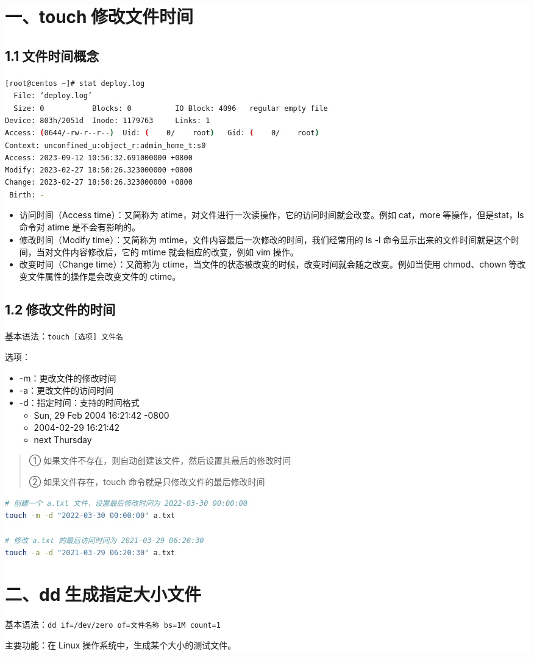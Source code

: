 # 一、touch 修改文件时间

## 1.1 文件时间概念

```bash
[root@centos ~]# stat deploy.log 
  File: ‘deploy.log’
  Size: 0         	Blocks: 0          IO Block: 4096   regular empty file
Device: 803h/2051d	Inode: 1179763     Links: 1
Access: (0644/-rw-r--r--)  Uid: (    0/    root)   Gid: (    0/    root)
Context: unconfined_u:object_r:admin_home_t:s0
Access: 2023-09-12 10:56:32.691000000 +0800
Modify: 2023-02-27 18:50:26.323000000 +0800
Change: 2023-02-27 18:50:26.323000000 +0800
 Birth: -
```

- 访问时间（Access time）：又简称为 atime，对文件进行一次读操作，它的访问时间就会改变。例如 cat，more 等操作，但是stat，ls 命令对 atime 是不会有影响的。
- 修改时间（Modify time）：又简称为 mtime，文件内容最后一次修改的时间，我们经常用的 ls -l 命令显示出来的文件时间就是这个时间，当对文件内容修改后，它的 mtime 就会相应的改变，例如 vim 操作。
- 改变时间（Change time）：又简称为 ctime，当文件的状态被改变的时候，改变时间就会随之改变。例如当使用 chmod、chown 等改变文件属性的操作是会改变文件的 ctime。

## 1.2 修改文件的时间

基本语法：`touch [选项] 文件名`

选项：

- -m：更改文件的修改时间
- -a：更改文件的访问时间
- -d：指定时间：支持的时间格式
  - Sun, 29 Feb 2004 16:21:42 -0800
  - 2004-02-29 16:21:42
  - next Thursday

> ① 如果文件不存在，则自动创建该文件，然后设置其最后的修改时间
>
> ② 如果文件存在，touch 命令就是只修改文件的最后修改时间

```bash
# 创建一个 a.txt 文件，设置最后修改时间为 2022-03-30 00:00:00
touch -m -d "2022-03-30 00:00:00" a.txt

# 修改 a.txt 的最后访问时间为 2021-03-29 06:20:30
touch -a -d "2021-03-29 06:20:30" a.txt
```

# 二、dd 生成指定大小文件
基本语法：`dd if=/dev/zero of=文件名称 bs=1M count=1`

主要功能：在 Linux 操作系统中，生成某个大小的测试文件。

